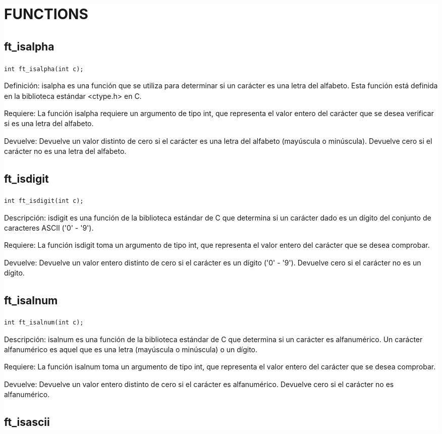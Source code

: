 # FUNCTIONS

## ft_isalpha 

    int ft_isalpha(int c);

Definición:
isalpha es una función que se utiliza para determinar si un carácter es una letra del alfabeto. Esta función está definida en la biblioteca estándar <ctype.h> en C.

Requiere:
La función isalpha requiere un argumento de tipo int, que representa el valor entero del carácter que se desea verificar si es una letra del alfabeto.

Devuelve:
Devuelve un valor distinto de cero si el carácter es una letra del alfabeto (mayúscula o minúscula).
Devuelve cero si el carácter no es una letra del alfabeto.

## ft_isdigit 

    int ft_isdigit(int c);

Descripción:
isdigit es una función de la biblioteca estándar de C que determina si un carácter dado es un dígito del conjunto de caracteres ASCII ('0' - '9').

Requiere:
La función isdigit toma un argumento de tipo int, que representa el valor entero del carácter que se desea comprobar.

Devuelve:
Devuelve un valor entero distinto de cero si el carácter es un dígito ('0' - '9').
Devuelve cero si el carácter no es un dígito.

## ft_isalnum

    int ft_isalnum(int c);

Descripción:
isalnum es una función de la biblioteca estándar de C que determina si un carácter es alfanumérico. Un carácter alfanumérico es aquel que es una letra (mayúscula o minúscula) o un dígito.

Requiere:
La función isalnum toma un argumento de tipo int, que representa el valor entero del carácter que se desea comprobar.

Devuelve:
Devuelve un valor entero distinto de cero si el carácter es alfanumérico.
Devuelve cero si el carácter no es alfanumérico.

## ft_isascii
